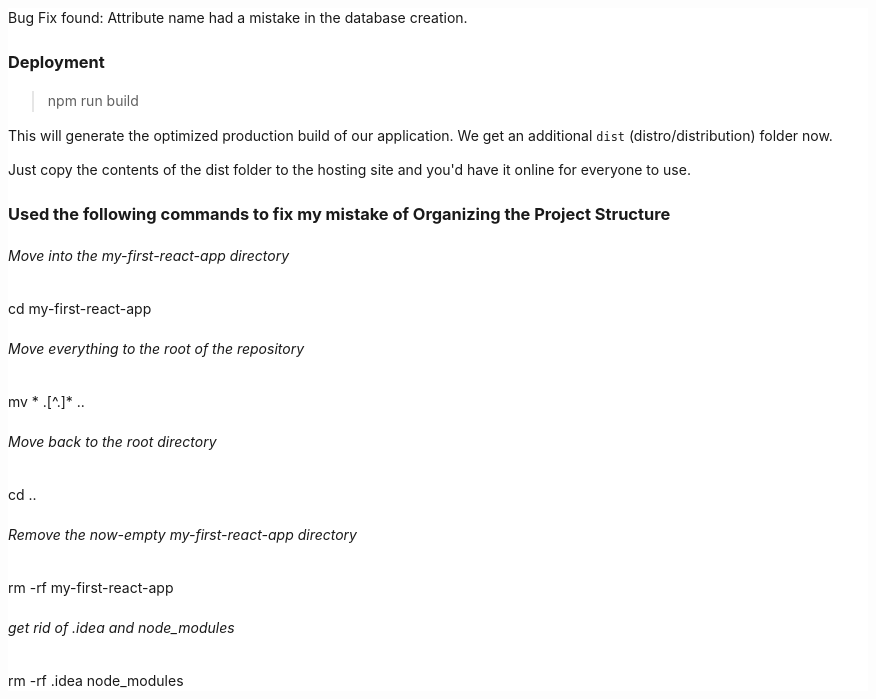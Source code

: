 Bug Fix found: Attribute name had a mistake in the database creation.

### Deployment
> npm run build

This will generate the optimized production build of our application. We get an additional `dist` (distro/distribution) folder now.

Just copy the contents of the dist folder to the hosting site and you'd have it online for everyone to use.

### Used the following commands to fix my mistake of Organizing the Project Structure

###### Move into the my-first-react-app directory
cd my-first-react-app

###### Move everything to the root of the repository
mv * .[^.]* .. 

###### Move back to the root directory
cd ..

###### Remove the now-empty my-first-react-app directory
rm -rf my-first-react-app

###### get rid of .idea and node_modules
rm -rf .idea node_modules

